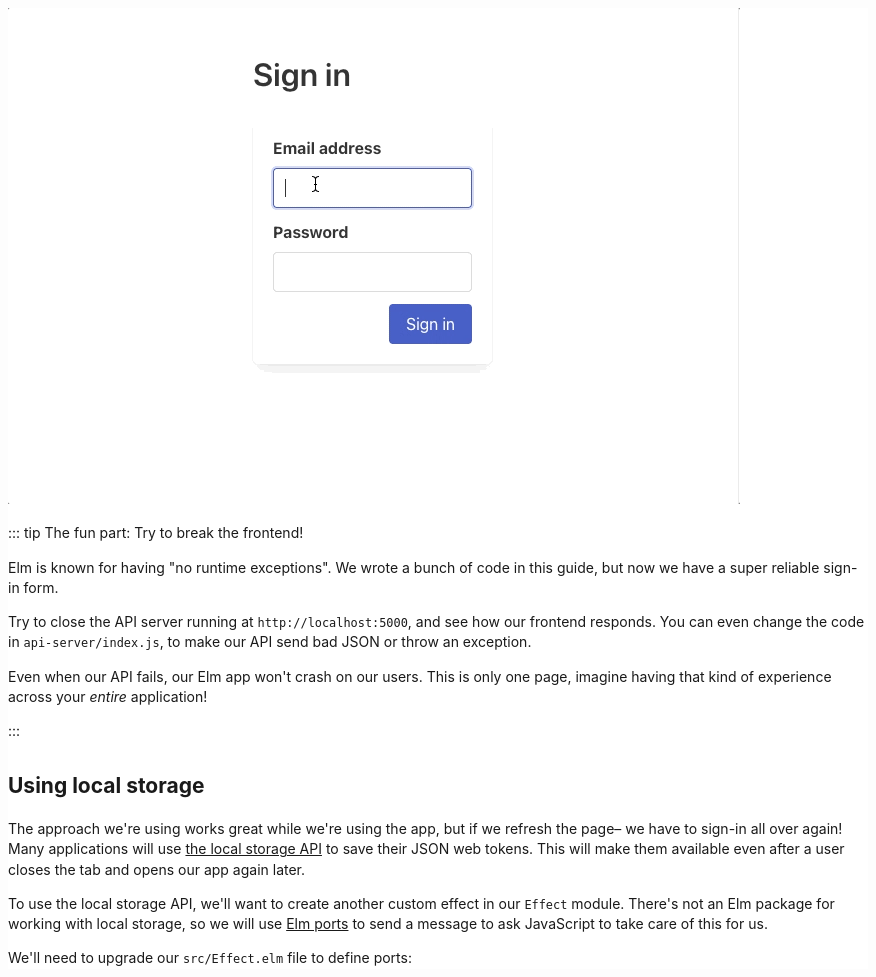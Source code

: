 ![Our sign-in form, showing inline error messages](./user-auth/04-error-handling.gif)

::: tip The fun part: Try to break the frontend!

Elm is known for having "no runtime exceptions". We wrote a bunch of code in this guide, but now we have a super reliable sign-in form. 

Try to close the API server running at `http://localhost:5000`, and see how our frontend responds. You can even change the code in `api-server/index.js`, to make our API send bad JSON or throw an exception.

Even when our API fails, our Elm app won't crash on our users. This is only one page, imagine having that kind of experience across your _entire_ application!

:::

## Using local storage

The approach we're using works great while we're using the app, but if we refresh the page– we have to sign-in all over again! Many applications will use [the local storage API](https://developer.mozilla.org/en-US/docs/Web/API/Window/localStorage) to save their JSON web tokens. This will make them available even after a user closes the tab and opens our app again later.

To use the local storage API, we'll want to create another custom effect in our `Effect` module. There's not an Elm package for working with local storage, so we will use [Elm ports](https://guide.elm-lang.org/interop/ports.html) to send a message to ask JavaScript to take care of this for us.

We'll need to upgrade our `src/Effect.elm` file to define ports:
